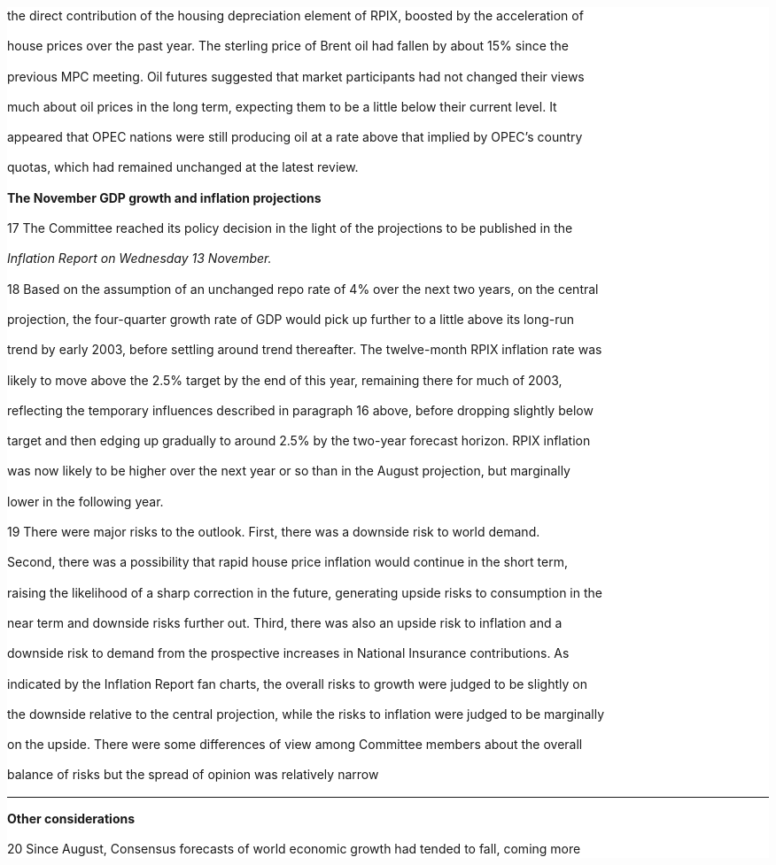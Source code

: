 the direct contribution of the housing depreciation element of RPIX, boosted by the acceleration of

house prices over the past year. The sterling price of Brent oil had fallen by about 15% since the

previous MPC meeting. Oil futures suggested that market participants had not changed their views

much about oil prices in the long term, expecting them to be a little below their current level. It

appeared that OPEC nations were still producing oil at a rate above that implied by OPEC’s country

quotas, which had remained unchanged at the latest review.

**The November GDP growth and inflation projections**

17 The Committee reached its policy decision in the light of the projections to be published in the

_Inflation Report on Wednesday 13 November._

18 Based on the assumption of an unchanged repo rate of 4% over the next two years, on the central

projection, the four-quarter growth rate of GDP would pick up further to a little above its long-run

trend by early 2003, before settling around trend thereafter. The twelve-month RPIX inflation rate was

likely to move above the 2.5% target by the end of this year, remaining there for much of 2003,

reflecting the temporary influences described in paragraph 16 above, before dropping slightly below

target and then edging up gradually to around 2.5% by the two-year forecast horizon. RPIX inflation

was now likely to be higher over the next year or so than in the August projection, but marginally

lower in the following year.

19 There were major risks to the outlook. First, there was a downside risk to world demand.

Second, there was a possibility that rapid house price inflation would continue in the short term,

raising the likelihood of a sharp correction in the future, generating upside risks to consumption in the

near term and downside risks further out. Third, there was also an upside risk to inflation and a

downside risk to demand from the prospective increases in National Insurance contributions. As

indicated by the Inflation Report fan charts, the overall risks to growth were judged to be slightly on

the downside relative to the central projection, while the risks to inflation were judged to be marginally

on the upside. There were some differences of view among Committee members about the overall

balance of risks but the spread of opinion was relatively narrow


-----

**Other considerations**

20 Since August, Consensus forecasts of world economic growth had tended to fall, coming more

